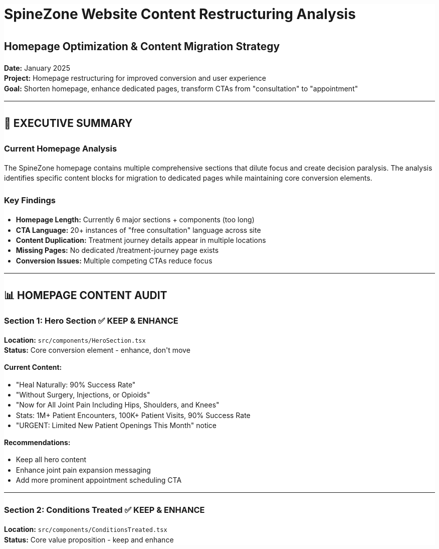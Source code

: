 # SpineZone Website Content Restructuring Analysis
## Homepage Optimization & Content Migration Strategy

**Date:** January 2025  
**Project:** Homepage restructuring for improved conversion and user experience  
**Goal:** Shorten homepage, enhance dedicated pages, transform CTAs from "consultation" to "appointment"

---

## 🎯 EXECUTIVE SUMMARY

### Current Homepage Analysis
The SpineZone homepage contains multiple comprehensive sections that dilute focus and create decision paralysis. The analysis identifies specific content blocks for migration to dedicated pages while maintaining core conversion elements.

### Key Findings
- **Homepage Length:** Currently 6 major sections + components (too long)
- **CTA Language:** 20+ instances of "free consultation" language across site
- **Content Duplication:** Treatment journey details appear in multiple locations
- **Missing Pages:** No dedicated /treatment-journey page exists
- **Conversion Issues:** Multiple competing CTAs reduce focus

---

## 📊 HOMEPAGE CONTENT AUDIT

### **Section 1: Hero Section** ✅ KEEP & ENHANCE
**Location:** `src/components/HeroSection.tsx`  
**Status:** Core conversion element - enhance, don't move  

**Current Content:**
- "Heal Naturally: 90% Success Rate"
- "Without Surgery, Injections, or Opioids"
- "Now for All Joint Pain Including Hips, Shoulders, and Knees"
- Stats: 1M+ Patient Encounters, 100K+ Patient Visits, 90% Success Rate
- "URGENT: Limited New Patient Openings This Month" notice

**Recommendations:**
- Keep all hero content
- Enhance joint pain expansion messaging
- Add more prominent appointment scheduling CTA

---

### **Section 2: Conditions Treated** ✅ KEEP & ENHANCE
**Location:** `src/components/ConditionsTreated.tsx`  
**Status:** Core value proposition - keep and enhance  
